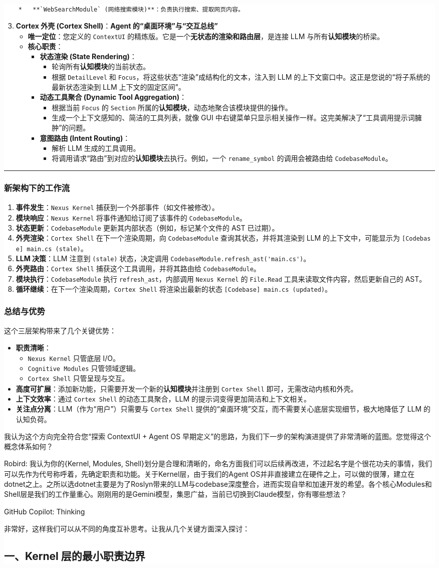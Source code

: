         *   **`WebSearchModule` (网络搜索模块)**：负责执行搜索、提取网页内容。

3.  **Cortex 外壳 (Cortex Shell)**：**Agent 的“桌面环境”与“交互总线”**
    *   **唯一定位**：您定义的 `ContextUI` 的精炼版。它是一个**无状态的渲染和路由层**，是连接 LLM 与所有**认知模块**的桥梁。
    *   **核心职责**：
        *   **状态渲染 (State Rendering)**：
            *   轮询所有**认知模块**的当前状态。
            *   根据 `DetailLevel` 和 `Focus`，将这些状态“渲染”成结构化的文本，注入到 LLM 的上下文窗口中。这正是您说的“将子系统的最新状态渲染到 LLM 上下文的固定区间”。
        *   **动态工具聚合 (Dynamic Tool Aggregation)**：
            *   根据当前 `Focus` 的 `Section` 所属的**认知模块**，动态地聚合该模块提供的操作。
            *   生成一个上下文感知的、简洁的工具列表，就像 GUI 中右键菜单只显示相关操作一样。这完美解决了“工具调用提示词臃肿”的问题。
        *   **意图路由 (Intent Routing)**：
            *   解析 LLM 生成的工具调用。
            *   将调用请求“路由”到对应的**认知模块**去执行。例如，一个 `rename_symbol` 的调用会被路由给 `CodebaseModule`。

---

### 新架构下的工作流

1.  **事件发生**：`Nexus Kernel` 捕获到一个外部事件（如文件被修改）。
2.  **模块响应**：`Nexus Kernel` 将事件通知给订阅了该事件的 `CodebaseModule`。
3.  **状态更新**：`CodebaseModule` 更新其内部状态（例如，标记某个文件的 AST 已过期）。
4.  **外壳渲染**：`Cortex Shell` 在下一个渲染周期，向 `CodebaseModule` 查询其状态，并将其渲染到 LLM 的上下文中，可能显示为 `[Codebase] main.cs (stale)`。
5.  **LLM 决策**：LLM 注意到 `(stale)` 状态，决定调用 `CodebaseModule.refresh_ast('main.cs')`。
6.  **外壳路由**：`Cortex Shell` 捕获这个工具调用，并将其路由给 `CodebaseModule`。
7.  **模块执行**：`CodebaseModule` 执行 `refresh_ast`，内部调用 `Nexus Kernel` 的 `File.Read` 工具来读取文件内容，然后更新自己的 AST。
8.  **循环继续**：在下一个渲染周期，`Cortex Shell` 将渲染出最新的状态 `[Codebase] main.cs (updated)`。

### 总结与优势

这个三层架构带来了几个关键优势：

*   **职责清晰**：
    *   `Nexus Kernel` 只管底层 I/O。
    *   `Cognitive Modules` 只管领域逻辑。
    *   `Cortex Shell` 只管呈现与交互。
*   **高度可扩展**：添加新功能，只需要开发一个新的**认知模块**并注册到 `Cortex Shell` 即可，无需改动内核和外壳。
*   **上下文效率**：通过 `Cortex Shell` 的动态工具聚合，LLM 的提示词变得更加简洁和上下文相关。
*   **关注点分离**：LLM（作为“用户”）只需要与 `Cortex Shell` 提供的“桌面环境”交互，而不需要关心底层实现细节，极大地降低了 LLM 的认知负荷。

我认为这个方向完全符合您“探索 ContextUI + Agent OS 早期定义”的思路，为我们下一步的架构演进提供了非常清晰的蓝图。您觉得这个概念体系如何？

Robird: 我认为你的{Kernel, Modules, Shell}划分是合理和清晰的，命名方面我们可以后续再改进，不过起名字是个很花功夫的事情，我们可以先作为代号称呼着，先确定职责和功能。关于Kernel层，由于我们的Agent OS并非直接建立在硬件之上，可以做的很薄，建立在dotnet之上。之所以选dotnet主要是为了Roslyn带来的LLM与codebase深度整合，进而实现自举和加速开发的希望。各个核心Modules和Shell层是我们的工作量重心。刚刚用的是Gemini模型，集思广益，当前已切换到Claude模型，你有哪些想法？

GitHub Copilot: Thinking

非常好，这样我们可以从不同的角度互补思考。让我从几个关键方面深入探讨：

## 一、Kernel 层的最小职责边界
